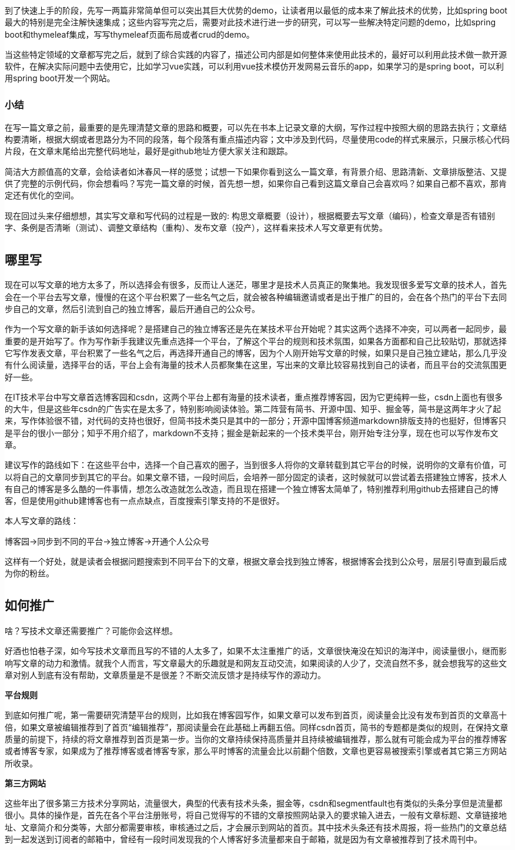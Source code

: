 到了快速上手的阶段，先写一两篇非常简单但可以突出其巨大优势的demo，让读者用以最低的成本来了解此技术的优势，比如spring boot最大的特别是完全注解快速集成；这些内容写完之后，需要对此技术进行进一步的研究，可以写一些解决特定问题的demo，比如spring boot和thymeleaf集成，写写thymeleaf页面布局或者crud的demo。

当这些特定领域的文章都写完之后，就到了综合实践的内容了，描述公司内部是如何整体来使用此技术的，最好可以利用此技术做一款开源软件，在解决实际问题中去使用它，比如学习vue实践，可以利用vue技术模仿开发网易云音乐的app，如果学习的是spring boot，可以利用spring boot开发一个网站。

### 小结

在写一篇文章之前，最重要的是先理清楚文章的思路和概要，可以先在书本上记录文章的大纲，写作过程中按照大纲的思路去执行；文章结构要清晰，根据大纲或者思路分为不同的段落，每个段落有重点描述内容；文中涉及到代码，尽量使用code的样式来展示，只展示核心代码片段，在文章末尾给出完整代码地址，最好是github地址方便大家关注和跟踪。

简洁大方颜值高的文章，会给读者如沐春风一样的感觉；试想一下如果你看到这么一篇文章，有背景介绍、思路清新、文章排版整洁、又提供了完整的示例代码，你会想看吗？写完一篇文章的时候，首先想一想，如果你自己看到这篇文章自己会喜欢吗？如果自己都不喜欢，那肯定还有优化的空间。

现在回过头来仔细想想，其实写文章和写代码的过程是一致的: 构思文章概要（设计），根据概要去写文章（编码），检查文章是否有错别字、条例是否清晰（测试）、调整文章结构（重构）、发布文章（投产），这样看来技术人写文章更有优势。

## 哪里写

现在可以写文章的地方太多了，所以选择会有很多，反而让人迷茫，哪里才是技术人员真正的聚集地。我发现很多爱写文章的技术人，首先会在一个平台去写文章，慢慢的在这个平台积累了一些名气之后，就会被各种编辑邀请或者是出于推广的目的，会在各个热门的平台下去同步自己的文章，然后引流到自己的独立博客，最后开通自己的公众号。

作为一个写文章的新手该如何选择呢？是搭建自己的独立博客还是先在某技术平台开始呢？其实这两个选择不冲突，可以两者一起同步，最重要的是开始写了。作为写作新手我建议先重点选择一个平台，了解这个平台的规则和技术氛围，如果各方面都和自己比较贴切，那就选择它写作发表文章，平台积累了一些名气之后，再选择开通自己的博客，因为个人刚开始写文章的时候，如果只是自己独立建站，那么几乎没有什么阅读量，选择平台的话，平台上会有海量的技术人员都聚集在这里，写出来的文章比较容易找到自己的读者，而且平台的交流氛围更好一些。

在IT技术平台中写文章首选博客园和csdn，这两个平台上都有海量的技术读者，重点推荐博客园，因为它更纯粹一些，csdn上面也有很多的大牛，但是这些年csdn的广告实在是太多了，特别影响阅读体验。第二阵营有简书、开源中国、知乎、掘金等，简书是这两年才火了起来，写作体验很不错，对代码的支持也很好，但简书技术类只是其中的一部分；开源中国博客频道markdown排版支持的也挺好，但博客只是平台的很小一部分；知乎不用介绍了，markdown不支持；掘金是新起来的一个技术类平台，刚开始专注分享，现在也可以写作发布文章。

建议写作的路线如下：在这些平台中，选择一个自己喜欢的圈子，当到很多人将你的文章转载到其它平台的时候，说明你的文章有价值，可以将自己的文章同步到其它的平台。如果文章不错，一段时间后，会培养一部分固定的读者，这时候就可以尝试着去搭建独立博客，技术人有自己的博客是多么酷的一件事情，想怎么改造就怎么改造，而且现在搭建一个独立博客太简单了，特别推荐利用github去搭建自己的博客，但是使用github建博客也有一点点缺点，百度搜索引擎支持的不是很好。

本人写文章的路线：

博客园->同步到不同的平台->独立博客->开通个人公众号  

这样有一个好处，就是读者会根据问题搜索到不同平台下的文章，根据文章会找到独立博客，根据博客会找到公众号，层层引导直到最后成为你的粉丝。

## 如何推广

啥？写技术文章还需要推广？可能你会这样想。

好酒也怕巷子深，如今写技术文章而且写的不错的人太多了，如果不太注重推广的话，文章很快淹没在知识的海洋中，阅读量很小，继而影响写文章的动力和激情。就我个人而言，写文章最大的乐趣就是和网友互动交流，如果阅读的人少了，交流自然不多，就会想我写的这些文章对别人到底有没有帮助，文章质量是不是很差？不断交流反馈才是持续写作的源动力。

**平台规则**

到底如何推广呢，第一需要研究清楚平台的规则，比如我在博客园写作，如果文章可以发布到首页，阅读量会比没有发布到首页的文章高十倍，如果文章被编辑推荐到了首页“编辑推荐”，那阅读量会在此基础上再翻五倍。同样csdn首页，简书的专题都是类似的规则，在保持文章质量的前提下，持续的将文章推荐到首页是第一步。当你的文章持续保持高质量并且持续被编辑推荐，那么就有可能会成为平台的推荐博客或者博客专家，如果成为了推荐博客或者博客专家，那么平时博客的流量会比以前翻个倍数，文章也更容易被搜索引擎或者其它第三方网站所收录。

**第三方网站**

这些年出了很多第三方技术分享网站，流量很大，典型的代表有技术头条，掘金等，csdn和segmentfault也有类似的头条分享但是流量都很小。具体的操作是，首先在各个平台注册账号，将自己觉得写的不错的文章按照网站录入的要求输入进去，一般有文章标题、文章链接地址、文章简介和分类等，大部分都需要审核，审核通过之后，才会展示到网站的首页。其中技术头条还有技术周报，将一些热门的文章总结到一起发送到订阅者的邮箱中，曾经有一段时间发现我的个人博客好多流量都来自于邮箱，就是因为有文章被推荐到了技术周刊中。
